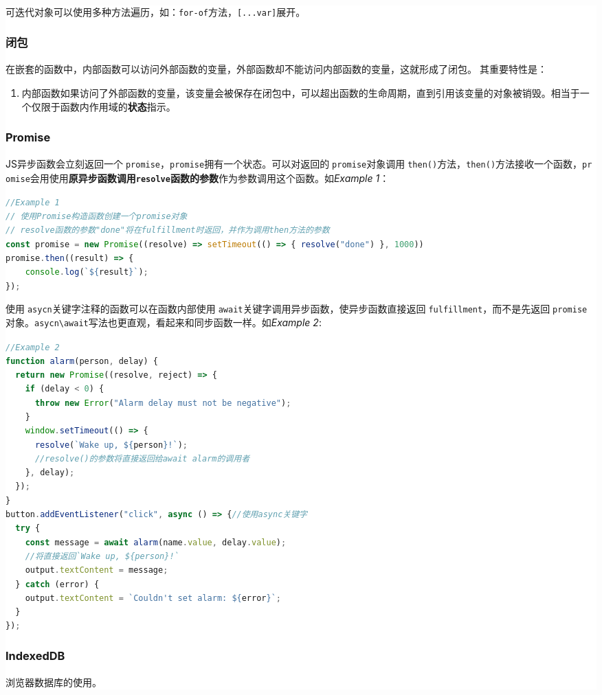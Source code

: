 可迭代对象可以使用多种方法遍历，如：`for-of`方法，`[...var]`展开。

### 闭包

在嵌套的函数中，内部函数可以访问外部函数的变量，外部函数却不能访问内部函数的变量，这就形成了闭包。
其重要特性是：

1. 内部函数如果访问了外部函数的变量，该变量会被保存在闭包中，可以超出函数的生命周期，直到引用该变量的对象被销毁。相当于一个仅限于函数内作用域的**状态**指示。

### Promise

JS异步函数会立刻返回一个 `promise`，`promise`拥有一个状态。可以对返回的 `promise`对象调用 `then()`方法，`then()`方法接收一个函数，`promise`会用使用**原异步函数调用`resolve`函数的参数**作为参数调用这个函数。如*Example 1*：

```js
//Example 1
// 使用Promise构造函数创建一个promise对象
// resolve函数的参数"done"将在fulfillment时返回，并作为调用then方法的参数
const promise = new Promise((resolve) => setTimeout(() => { resolve("done") }, 1000))
promise.then((result) => {
    console.log(`${result}`);
});
```

使用 `asycn`关键字注释的函数可以在函数内部使用 `await`关键字调用异步函数，使异步函数直接返回 `fulfillment`，而不是先返回 `promise`对象。`asycn\await`写法也更直观，看起来和同步函数一样。如*Example 2*:

```js
//Example 2
function alarm(person, delay) {
  return new Promise((resolve, reject) => {
    if (delay < 0) {
      throw new Error("Alarm delay must not be negative");
    }
    window.setTimeout(() => {
      resolve(`Wake up, ${person}!`);
      //resolve()的参数将直接返回给await alarm的调用者
    }, delay);
  });
}
button.addEventListener("click", async () => {//使用async关键字
  try {
    const message = await alarm(name.value, delay.value);
    //将直接返回`Wake up, ${person}!`
    output.textContent = message;
  } catch (error) {
    output.textContent = `Couldn't set alarm: ${error}`;
  }
});
```

### IndexedDB

浏览器数据库的使用。
